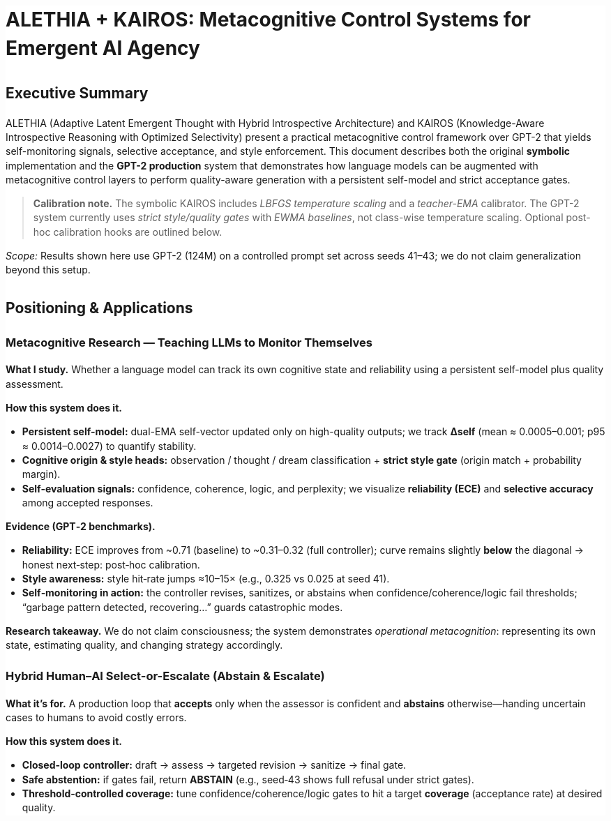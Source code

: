 # ALETHIA + KAIROS: Metacognitive Control Systems for Emergent AI Agency

## Executive Summary

ALETHIA (Adaptive Latent Emergent Thought with Hybrid Introspective Architecture) and KAIROS (Knowledge-Aware Introspective Reasoning with Optimized Selectivity) present a practical metacognitive control framework over GPT-2 that yields self-monitoring signals, selective acceptance, and style enforcement. This document describes both the original **symbolic** implementation and the **GPT-2 production** system that demonstrates how language models can be augmented with metacognitive control layers to perform quality-aware generation with a persistent self-model and strict acceptance gates.

> **Calibration note.** The symbolic KAIROS includes *LBFGS temperature scaling* and a *teacher-EMA* calibrator. The GPT-2 system currently uses *strict style/quality gates* with *EWMA baselines*, not class-wise temperature scaling. Optional post-hoc calibration hooks are outlined below.



*Scope:* Results shown here use GPT-2 (124M) on a controlled prompt set across seeds 41–43; we do not claim generalization beyond this setup.

## Positioning & Applications

### Metacognitive Research — Teaching LLMs to Monitor Themselves
**What I study.** Whether a language model can track its own cognitive state and reliability using a persistent self-model plus quality assessment.

**How this system does it.**
- **Persistent self-model:** dual-EMA self-vector updated only on high-quality outputs; we track **Δself** (mean ≈ 0.0005–0.001; p95 ≈ 0.0014–0.0027) to quantify stability.
- **Cognitive origin & style heads:** observation / thought / dream classification + **strict style gate** (origin match + probability margin).
- **Self-evaluation signals:** confidence, coherence, logic, and perplexity; we visualize **reliability (ECE)** and **selective accuracy** among accepted responses.

**Evidence (GPT‑2 benchmarks).**
- **Reliability:** ECE improves from ~0.71 (baseline) to ~0.31–0.32 (full controller); curve remains slightly **below** the diagonal → honest next‑step: post‑hoc calibration.
- **Style awareness:** style hit‑rate jumps ≈10–15× (e.g., 0.325 vs 0.025 at seed 41).
- **Self‑monitoring in action:** the controller revises, sanitizes, or abstains when confidence/coherence/logic fail thresholds; “garbage pattern detected, recovering…” guards catastrophic modes.

**Research takeaway.** We do not claim consciousness; the system demonstrates *operational metacognition*: representing its own state, estimating quality, and changing strategy accordingly.

### Hybrid Human–AI Select-or-Escalate (Abstain & Escalate)
**What it’s for.** A production loop that **accepts** only when the assessor is confident and **abstains** otherwise—handing uncertain cases to humans to avoid costly errors.

**How this system does it.**
- **Closed‑loop controller:** draft → assess → targeted revision → sanitize → final gate.
- **Safe abstention:** if gates fail, return **ABSTAIN** (e.g., seed‑43 shows full refusal under strict gates).
- **Threshold‑controlled coverage:** tune confidence/coherence/logic gates to hit a target **coverage** (acceptance rate) at desired quality.
